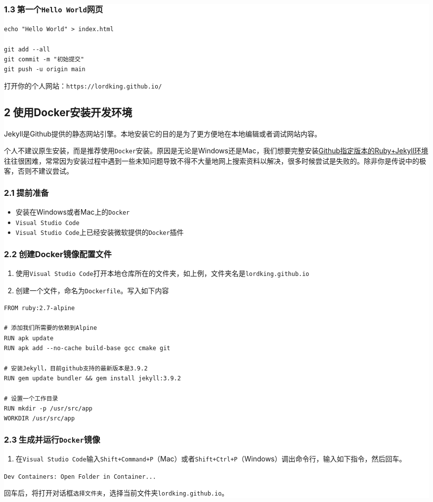 ### 1.3 第一个`Hello World`网页

```
echo "Hello World" > index.html

git add --all
git commit -m "初始提交"
git push -u origin main
```

打开你的个人网站：`https://lordking.github.io/`

## 2 使用Docker安装开发环境

Jekyll是Github提供的静态网站引擎。本地安装它的目的是为了更方便地在本地编辑或者调试网站内容。

个人不建议原生安装，而是推荐使用`Docker`安装。原因是无论是Windows还是Mac，我们想要完整安装[Github指定版本的Ruby+Jekyll环境](https://pages.github.com/versions/)往往很困难，常常因为安装过程中遇到一些未知问题导致不得不大量地网上搜索资料以解决，很多时候尝试是失败的。除非你是传说中的极客，否则不建议尝试。

### 2.1 提前准备

- 安装在Windows或者Mac上的`Docker`
- `Visual Studio Code`
- `Visual Studio Code`上已经安装微软提供的`Docker`插件

### 2.2 创建Docker镜像配置文件

1. 使用`Visual Studio Code`打开本地仓库所在的文件夹，如上例，文件夹名是`lordking.github.io`

2. 创建一个文件，命名为`Dockerfile`。写入如下内容

```
FROM ruby:2.7-alpine

# 添加我们所需要的依赖到Alpine
RUN apk update
RUN apk add --no-cache build-base gcc cmake git

# 安装Jekyll，目前github支持的最新版本是3.9.2
RUN gem update bundler && gem install jekyll:3.9.2

# 设置一个工作目录
RUN mkdir -p /usr/src/app
WORKDIR /usr/src/app
```

### 2.3 生成并运行`Docker`镜像

1. 在`Visual Studio Code`输入`Shift+Command+P`（Mac）或者`Shift+Ctrl+P`（Windows）调出命令行，输入如下指令，然后回车。

```
Dev Containers: Open Folder in Container...
```

回车后，将打开对话框`选择文件夹`，选择当前文件夹`lordking.github.io`。

